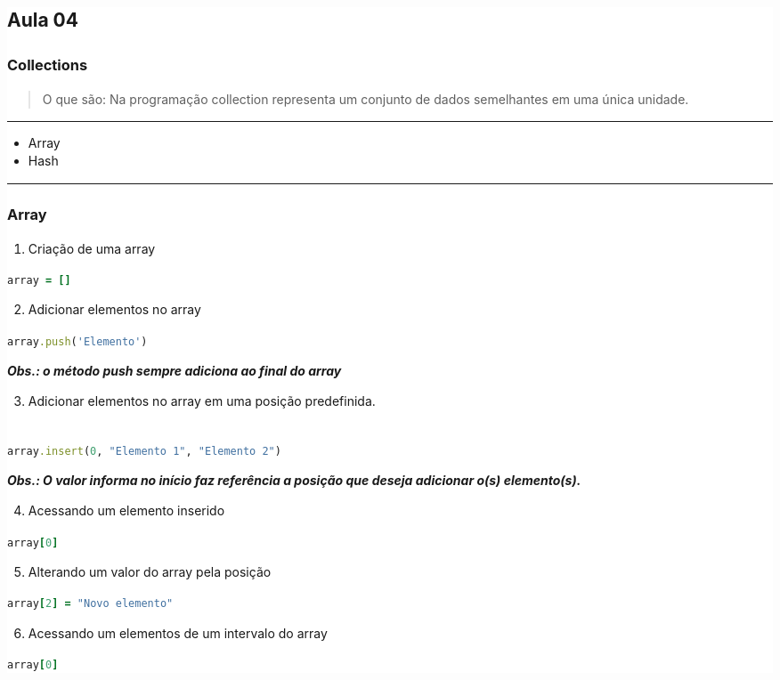 ## Aula 04

### Collections

>O que são: Na programação collection representa um
conjunto de dados semelhantes em uma
única unidade.

---

- Array
- Hash

---

### Array

1. Criação de uma array

```ruby
array = []
```

2. Adicionar elementos no array

```ruby
array.push('Elemento')
```
___Obs.: o método push sempre adiciona ao final do array___


3. Adicionar elementos no array em uma posição predefinida.


```ruby

array.insert(0, "Elemento 1", "Elemento 2")
```
___Obs.: O valor informa no início faz referência a posição que deseja adicionar o(s) elemento(s).___


4. Acessando um elemento inserido

```ruby
array[0]
```

5. Alterando um valor do array pela posição

```ruby
array[2] = "Novo elemento"
```

6. Acessando um elementos de um intervalo do array


```ruby
array[0]
```

